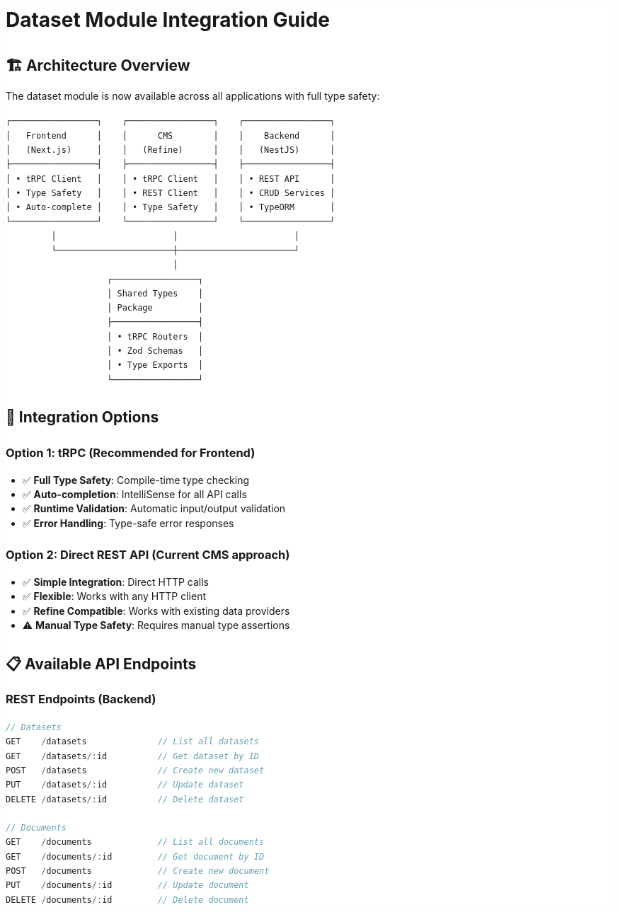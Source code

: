 # Dataset Module Integration Guide

## 🏗️ **Architecture Overview**

The dataset module is now available across all applications with full type safety:

```
┌─────────────────┐    ┌─────────────────┐    ┌─────────────────┐
│   Frontend      │    │      CMS        │    │    Backend      │
│   (Next.js)     │    │   (Refine)      │    │   (NestJS)      │
├─────────────────┤    ├─────────────────┤    ├─────────────────┤
│ • tRPC Client   │    │ • tRPC Client   │    │ • REST API      │
│ • Type Safety   │    │ • REST Client   │    │ • CRUD Services │
│ • Auto-complete │    │ • Type Safety   │    │ • TypeORM       │
└─────────────────┘    └─────────────────┘    └─────────────────┘
         │                       │                       │
         └───────────────────────┼───────────────────────┘
                                 │
                    ┌─────────────────┐
                    │ Shared Types    │
                    │ Package         │
                    ├─────────────────┤
                    │ • tRPC Routers  │
                    │ • Zod Schemas   │
                    │ • Type Exports  │
                    └─────────────────┘
```

## 🔄 **Integration Options**

### **Option 1: tRPC (Recommended for Frontend)**

- ✅ **Full Type Safety**: Compile-time type checking
- ✅ **Auto-completion**: IntelliSense for all API calls
- ✅ **Runtime Validation**: Automatic input/output validation
- ✅ **Error Handling**: Type-safe error responses

### **Option 2: Direct REST API (Current CMS approach)**

- ✅ **Simple Integration**: Direct HTTP calls
- ✅ **Flexible**: Works with any HTTP client
- ✅ **Refine Compatible**: Works with existing data providers
- ⚠️ **Manual Type Safety**: Requires manual type assertions

## 📋 **Available API Endpoints**

### **REST Endpoints (Backend)**

```typescript
// Datasets
GET    /datasets              // List all datasets
GET    /datasets/:id          // Get dataset by ID
POST   /datasets              // Create new dataset
PUT    /datasets/:id          // Update dataset
DELETE /datasets/:id          // Delete dataset

// Documents
GET    /documents             // List all documents
GET    /documents/:id         // Get document by ID
POST   /documents             // Create new document
PUT    /documents/:id         // Update document
DELETE /documents/:id         // Delete document
```